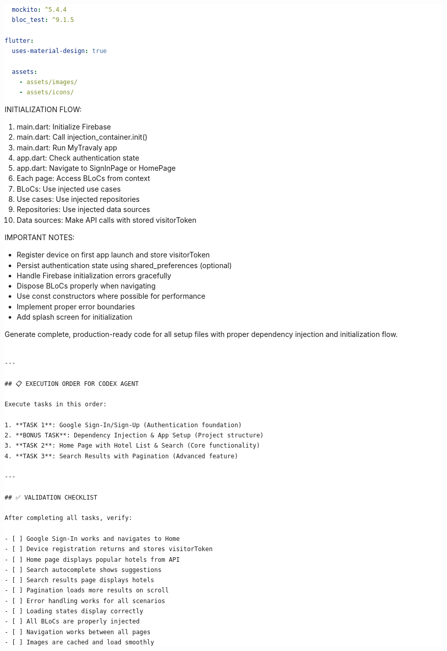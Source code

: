 ```yaml
  mockito: ^5.4.4
  bloc_test: ^9.1.5

flutter:
  uses-material-design: true
  
  assets:
    - assets/images/
    - assets/icons/
```

INITIALIZATION FLOW:
1. main.dart: Initialize Firebase
2. main.dart: Call injection_container.init()
3. main.dart: Run MyTravaly app
4. app.dart: Check authentication state
5. app.dart: Navigate to SignInPage or HomePage
6. Each page: Access BLoCs from context
7. BLoCs: Use injected use cases
8. Use cases: Use injected repositories
9. Repositories: Use injected data sources
10. Data sources: Make API calls with stored visitorToken

IMPORTANT NOTES:
- Register device on first app launch and store visitorToken
- Persist authentication state using shared_preferences (optional)
- Handle Firebase initialization errors gracefully
- Dispose BLoCs properly when navigating
- Use const constructors where possible for performance
- Implement proper error boundaries
- Add splash screen for initialization

Generate complete, production-ready code for all setup files with proper dependency injection and initialization flow.
```

---

## 📋 EXECUTION ORDER FOR CODEX AGENT

Execute tasks in this order:

1. **TASK 1**: Google Sign-In/Sign-Up (Authentication foundation)
2. **BONUS TASK**: Dependency Injection & App Setup (Project structure)
3. **TASK 2**: Home Page with Hotel List & Search (Core functionality)
4. **TASK 3**: Search Results with Pagination (Advanced feature)

---

## ✅ VALIDATION CHECKLIST

After completing all tasks, verify:

- [ ] Google Sign-In works and navigates to Home
- [ ] Device registration returns and stores visitorToken
- [ ] Home page displays popular hotels from API
- [ ] Search autocomplete shows suggestions
- [ ] Search results page displays hotels
- [ ] Pagination loads more results on scroll
- [ ] Error handling works for all scenarios
- [ ] Loading states display correctly
- [ ] All BLoCs are properly injected
- [ ] Navigation works between all pages
- [ ] Images are cached and load smoothly
```